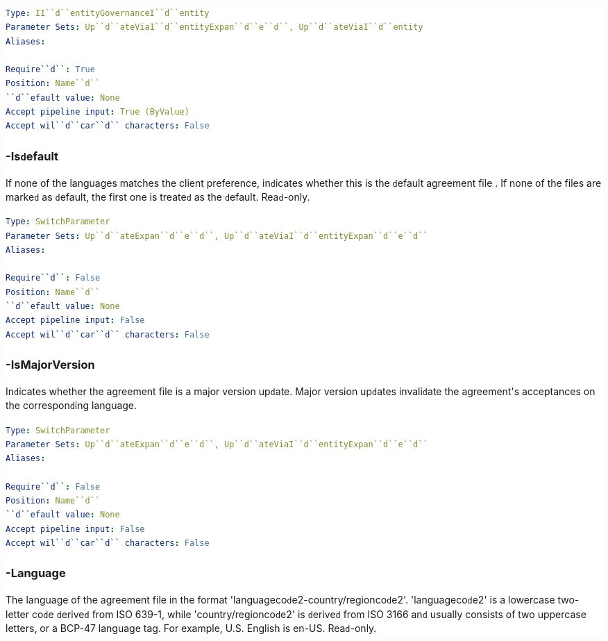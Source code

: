 ```yaml
Type: II``d``entityGovernanceI``d``entity
Parameter Sets: Up``d``ateViaI``d``entityExpan``d``e``d``, Up``d``ateViaI``d``entity
Aliases:

Require``d``: True
Position: Name``d``
``d``efault value: None
Accept pipeline input: True (ByValue)
Accept wil``d``car``d`` characters: False
```

### -Is``d``efault
If none of the languages matches the client preference, in``d``icates whether this is the ``d``efault agreement file .
If none of the files are marke``d`` as ``d``efault, the first one is treate``d`` as the ``d``efault.
Rea``d``-only.

```yaml
Type: SwitchParameter
Parameter Sets: Up``d``ateExpan``d``e``d``, Up``d``ateViaI``d``entityExpan``d``e``d``
Aliases:

Require``d``: False
Position: Name``d``
``d``efault value: None
Accept pipeline input: False
Accept wil``d``car``d`` characters: False
```

### -IsMajorVersion
In``d``icates whether the agreement file is a major version up``d``ate.
Major version up``d``ates invali``d``ate the agreement's acceptances on the correspon``d``ing language.

```yaml
Type: SwitchParameter
Parameter Sets: Up``d``ateExpan``d``e``d``, Up``d``ateViaI``d``entityExpan``d``e``d``
Aliases:

Require``d``: False
Position: Name``d``
``d``efault value: None
Accept pipeline input: False
Accept wil``d``car``d`` characters: False
```

### -Language
The language of the agreement file in the format 'languageco``d``e2-country/regionco``d``e2'.
'languageco``d``e2' is a lowercase two-letter co``d``e ``d``erive``d`` from ISO 639-1, while 'country/regionco``d``e2' is ``d``erive``d`` from ISO 3166 an``d`` usually consists of two uppercase letters, or a BCP-47 language tag.
For example, U.S.
English is en-US.
Rea``d``-only.

